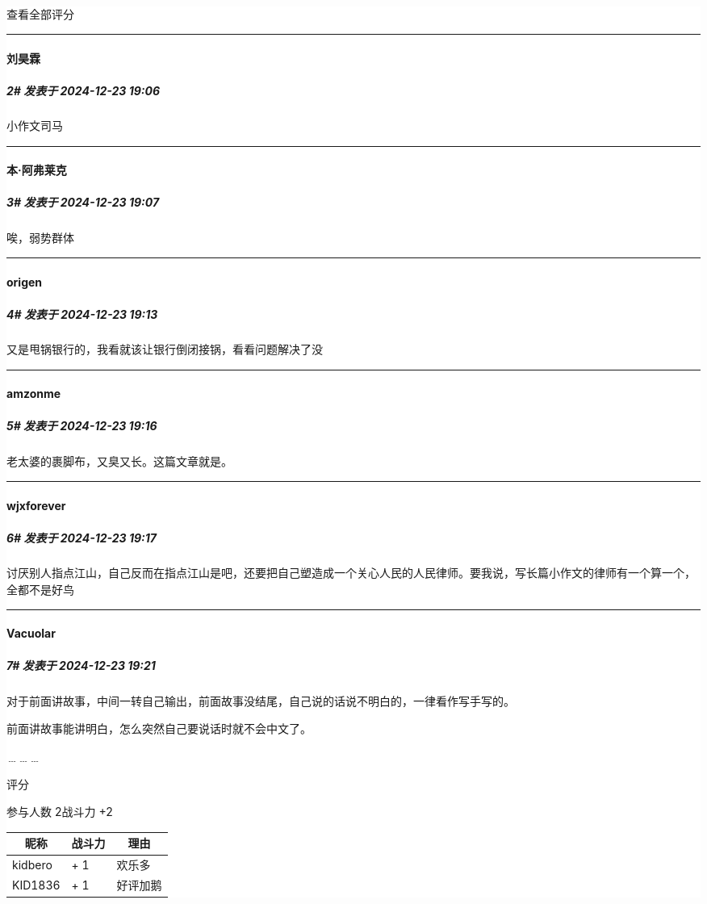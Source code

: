 查看全部评分

*****

####  刘昊霖  
##### 2#       发表于 2024-12-23 19:06

小作文司马

*****

####  本·阿弗莱克  
##### 3#       发表于 2024-12-23 19:07

唉，弱势群体

*****

####  origen  
##### 4#       发表于 2024-12-23 19:13

又是甩锅银行的，我看就该让银行倒闭接锅，看看问题解决了没

*****

####  amzonme  
##### 5#       发表于 2024-12-23 19:16

老太婆的裹脚布，又臭又长。这篇文章就是。

*****

####  wjxforever  
##### 6#       发表于 2024-12-23 19:17

讨厌别人指点江山，自己反而在指点江山是吧，还要把自己塑造成一个关心人民的人民律师。要我说，写长篇小作文的律师有一个算一个，全都不是好鸟

*****

####  Vacuolar  
##### 7#       发表于 2024-12-23 19:21

对于前面讲故事，中间一转自己输出，前面故事没结尾，自己说的话说不明白的，一律看作写手写的。

前面讲故事能讲明白，怎么突然自己要说话时就不会中文了。

﹍﹍﹍

评分

 参与人数 2战斗力 +2

|昵称|战斗力|理由|
|----|---|---|
| kidbero| + 1|欢乐多|
| KID1836| + 1|好评加鹅|

